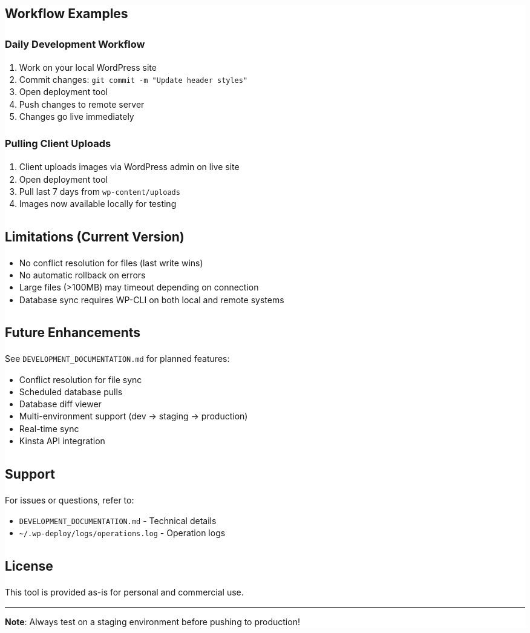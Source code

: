 ## Workflow Examples

### Daily Development Workflow

1. Work on your local WordPress site
2. Commit changes: `git commit -m "Update header styles"`
3. Open deployment tool
4. Push changes to remote server
5. Changes go live immediately

### Pulling Client Uploads

1. Client uploads images via WordPress admin on live site
2. Open deployment tool
3. Pull last 7 days from `wp-content/uploads`
4. Images now available locally for testing

## Limitations (Current Version)

- No conflict resolution for files (last write wins)
- No automatic rollback on errors
- Large files (>100MB) may timeout depending on connection
- Database sync requires WP-CLI on both local and remote systems

## Future Enhancements

See `DEVELOPMENT_DOCUMENTATION.md` for planned features:
- Conflict resolution for file sync
- Scheduled database pulls
- Database diff viewer
- Multi-environment support (dev → staging → production)
- Real-time sync
- Kinsta API integration

## Support

For issues or questions, refer to:
- `DEVELOPMENT_DOCUMENTATION.md` - Technical details
- `~/.wp-deploy/logs/operations.log` - Operation logs

## License

This tool is provided as-is for personal and commercial use.

---

**Note**: Always test on a staging environment before pushing to production!
